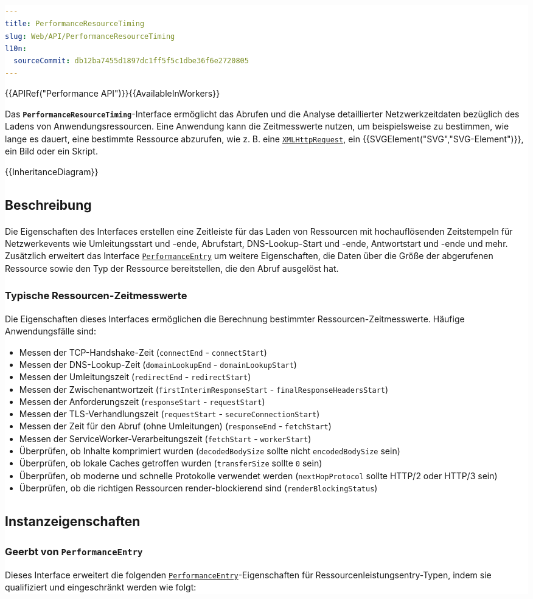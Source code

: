```yaml
---
title: PerformanceResourceTiming
slug: Web/API/PerformanceResourceTiming
l10n:
  sourceCommit: db12ba7455d1897dc1ff5f5c1dbe36f6e2720805
---
```


{{APIRef("Performance API")}}{{AvailableInWorkers}}

Das **`PerformanceResourceTiming`**-Interface ermöglicht das Abrufen und die Analyse detaillierter Netzwerkzeitdaten bezüglich des Ladens von Anwendungsressourcen. Eine Anwendung kann die Zeitmesswerte nutzen, um beispielsweise zu bestimmen, wie lange es dauert, eine bestimmte Ressource abzurufen, wie z. B. eine [`XMLHttpRequest`](/de/docs/Web/API/XMLHttpRequest), ein {{SVGElement("SVG","SVG-Element")}}, ein Bild oder ein Skript.

{{InheritanceDiagram}}

## Beschreibung

Die Eigenschaften des Interfaces erstellen eine Zeitleiste für das Laden von Ressourcen mit hochauflösenden Zeitstempeln für Netzwerkevents wie Umleitungsstart und -ende, Abrufstart, DNS-Lookup-Start und -ende, Antwortstart und -ende und mehr. Zusätzlich erweitert das Interface [`PerformanceEntry`](/de/docs/Web/API/PerformanceEntry) um weitere Eigenschaften, die Daten über die Größe der abgerufenen Ressource sowie den Typ der Ressource bereitstellen, die den Abruf ausgelöst hat.

### Typische Ressourcen-Zeitmesswerte

Die Eigenschaften dieses Interfaces ermöglichen die Berechnung bestimmter Ressourcen-Zeitmesswerte. Häufige Anwendungsfälle sind:

- Messen der TCP-Handshake-Zeit (`connectEnd` - `connectStart`)
- Messen der DNS-Lookup-Zeit (`domainLookupEnd` - `domainLookupStart`)
- Messen der Umleitungszeit (`redirectEnd` - `redirectStart`)
- Messen der Zwischenantwortzeit (`firstInterimResponseStart` - `finalResponseHeadersStart`)
- Messen der Anforderungszeit (`responseStart` - `requestStart`)
- Messen der TLS-Verhandlungszeit (`requestStart` - `secureConnectionStart`)
- Messen der Zeit für den Abruf (ohne Umleitungen) (`responseEnd` - `fetchStart`)
- Messen der ServiceWorker-Verarbeitungszeit (`fetchStart` - `workerStart`)
- Überprüfen, ob Inhalte komprimiert wurden (`decodedBodySize` sollte nicht `encodedBodySize` sein)
- Überprüfen, ob lokale Caches getroffen wurden (`transferSize` sollte `0` sein)
- Überprüfen, ob moderne und schnelle Protokolle verwendet werden (`nextHopProtocol` sollte HTTP/2 oder HTTP/3 sein)
- Überprüfen, ob die richtigen Ressourcen render-blockierend sind (`renderBlockingStatus`)

## Instanzeigenschaften

### Geerbt von `PerformanceEntry`

Dieses Interface erweitert die folgenden [`PerformanceEntry`](/de/docs/Web/API/PerformanceEntry)-Eigenschaften für Ressourcenleistungsentry-Typen, indem sie qualifiziert und eingeschränkt werden wie folgt:
